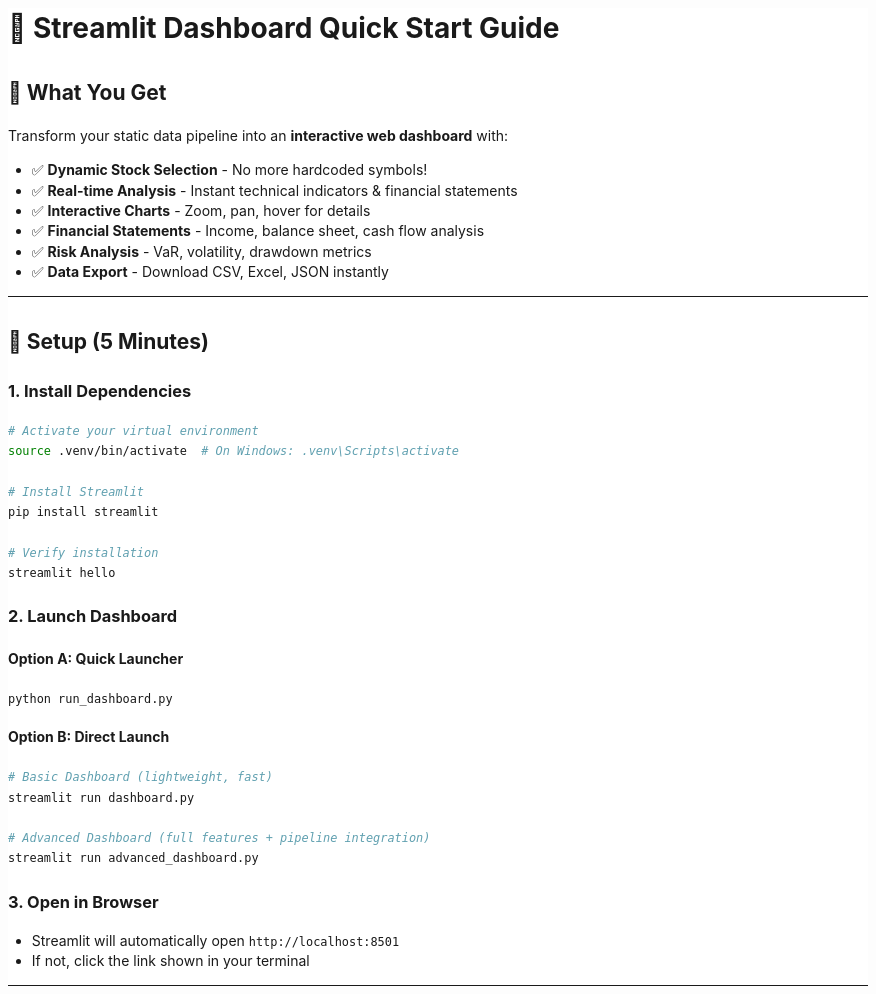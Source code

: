 # 🚀 Streamlit Dashboard Quick Start Guide

## 🎯 **What You Get**

Transform your static data pipeline into an **interactive web dashboard** with:

- ✅ **Dynamic Stock Selection** - No more hardcoded symbols!
- ✅ **Real-time Analysis** - Instant technical indicators & financial statements
- ✅ **Interactive Charts** - Zoom, pan, hover for details
- ✅ **Financial Statements** - Income, balance sheet, cash flow analysis
- ✅ **Risk Analysis** - VaR, volatility, drawdown metrics
- ✅ **Data Export** - Download CSV, Excel, JSON instantly

---

## 🚀 **Setup (5 Minutes)**

### **1. Install Dependencies**

```bash
# Activate your virtual environment
source .venv/bin/activate  # On Windows: .venv\Scripts\activate

# Install Streamlit
pip install streamlit

# Verify installation
streamlit hello
```

### **2. Launch Dashboard**

#### **Option A: Quick Launcher**
```bash
python run_dashboard.py
```

#### **Option B: Direct Launch**
```bash
# Basic Dashboard (lightweight, fast)
streamlit run dashboard.py

# Advanced Dashboard (full features + pipeline integration)
streamlit run advanced_dashboard.py
```

### **3. Open in Browser**
- Streamlit will automatically open `http://localhost:8501`
- If not, click the link shown in your terminal

---
